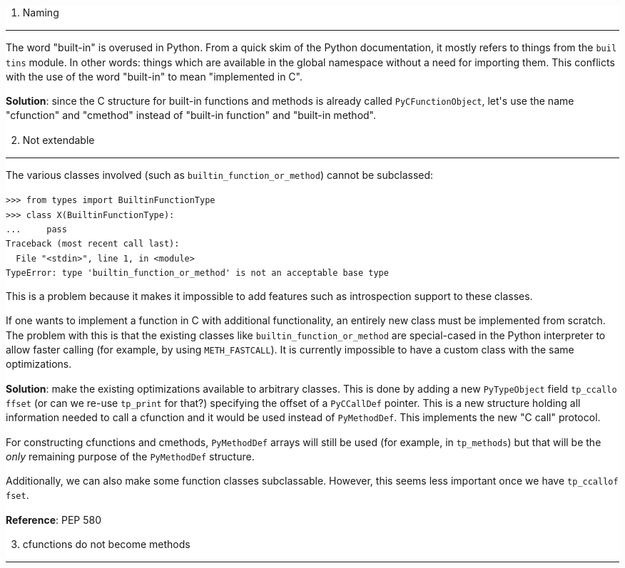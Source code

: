 1. Naming
---------

The word \"built-in\" is overused in Python. From a quick skim of the
Python documentation, it mostly refers to things from the `builtins`
module. In other words: things which are available in the global
namespace without a need for importing them. This conflicts with the use
of the word \"built-in\" to mean \"implemented in C\".

**Solution**: since the C structure for built-in functions and methods
is already called `PyCFunctionObject`, let\'s use the name \"cfunction\"
and \"cmethod\" instead of \"built-in function\" and \"built-in
method\".

2. Not extendable
-----------------

The various classes involved (such as `builtin_function_or_method`)
cannot be subclassed:

    >>> from types import BuiltinFunctionType
    >>> class X(BuiltinFunctionType):
    ...     pass
    Traceback (most recent call last):
      File "<stdin>", line 1, in <module>
    TypeError: type 'builtin_function_or_method' is not an acceptable base type

This is a problem because it makes it impossible to add features such as
introspection support to these classes.

If one wants to implement a function in C with additional functionality,
an entirely new class must be implemented from scratch. The problem with
this is that the existing classes like `builtin_function_or_method` are
special-cased in the Python interpreter to allow faster calling (for
example, by using `METH_FASTCALL`). It is currently impossible to have a
custom class with the same optimizations.

**Solution**: make the existing optimizations available to arbitrary
classes. This is done by adding a new `PyTypeObject` field
`tp_ccalloffset` (or can we re-use `tp_print` for that?) specifying the
offset of a `PyCCallDef` pointer. This is a new structure holding all
information needed to call a cfunction and it would be used instead of
`PyMethodDef`. This implements the new \"C call\" protocol.

For constructing cfunctions and cmethods, `PyMethodDef` arrays will
still be used (for example, in `tp_methods`) but that will be the *only*
remaining purpose of the `PyMethodDef` structure.

Additionally, we can also make some function classes subclassable.
However, this seems less important once we have `tp_ccalloffset`.

**Reference**: PEP 580

3. cfunctions do not become methods
-----------------------------------

